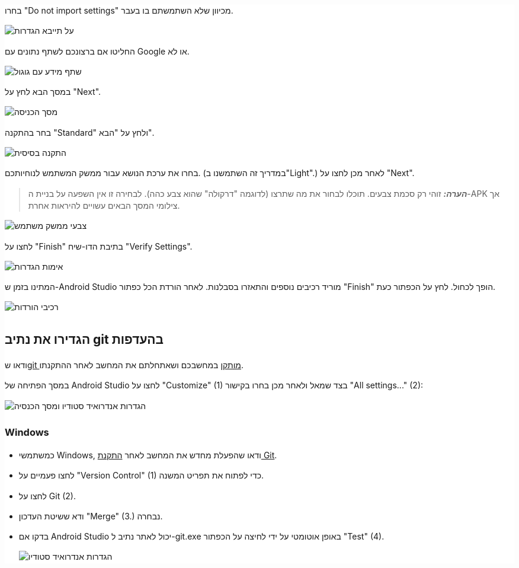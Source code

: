 בחרו "Do not import settings" מכיוון שלא השתמשתם בו בעבר.

![על תייבא הגדרות](../images/studioSetup/01_ImportSettings.png)

החליטו אם ברצונכם לשתף נתונים עם Google או לא.

![שתף מידע עם גוגול](../images/studioSetup/02_DataSharing.png)

במסך הבא לחץ על "Next".

![מסך הכניסה](../images/studioSetup/03_Welcome.png)

בחר בהתקנה "Standard" ולחץ על "הבא".

![התקנה בסיסית](../images/studioSetup/04_InstallType.png)

בחרו את ערכת הנושא עבור ממשק המשתמש לנוחיותכם. (במדריך זה השתמשנו ב"Light".) לאחר מכן לחצו על "Next".

> ***הערה:*** זוהי רק סכמת צבעים. תוכלו לבחור את מה שתרצו (לדוגמה "דרקולה" שהוא צבע כהה). לבחירה זו אין השפעה על בניית ה-APK אך צילומי המסך הבאים עשויים להיראות אחרת.

![צבעי ממשק משתמש](../images/studioSetup/05_UITheme.png)

לחצו על "Finish" בתיבת הדו-שיח "Verify Settings".

![אימות הגדרות](../images/studioSetup/06_Verify.png)

המתינו בזמן ש-Android Studio מוריד רכיבים נוספים והתאזרו בסבלנות. לאחר הורדת הכל כפתור "Finish" הופך לכחול. לחץ על הכפתור כעת.

![רכיבי הורדות](../images/studioSetup/07_Downloading.png)

## הגדירו את נתיב git בהעדפות

ודאו ש[git מותקן](../Installing-AndroidAPS/git-install.rst) במחשבכם ושאתחלתם את המחשב לאחר ההתקנתו.

במסך הפתיחה של Android Studio לחצו על "Customize" (1) בצד שמאל ולאחר מכן בחרו בקישור "All settings..." (2):

![הגדרות אנדרואיד סטודיו ומסך הכנסיה](../images/studioSetup/10_WizardSettings.png)

### Windows

* כמשתמשי Windows, ודאו שהפעלת מחדש את המחשב לאחר [התקנת Git](../Installing-AndroidAPS/git-install.rst).

* לחצו פעמיים על "Version Control" (1) כדי לפתוח את תפריט המשנה.

* לחצו על Git (2).
* ודא ששיטת העדכון "Merge" (3.) נבחרה.
* בדקו אם Android Studio יכול לאתר נתיב ל-git.exe באופן אוטומטי על ידי לחיצה על הכפתור "Test" (4).
    
    ![הגדרות אנדרואיד סטודיו](../images/studioSetup/11_GitPath.png)
